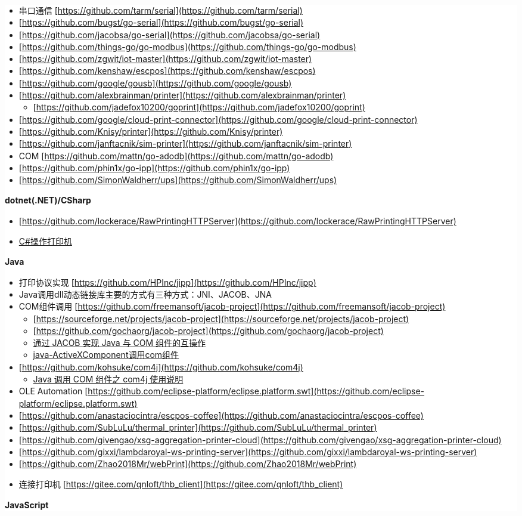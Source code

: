 * 串口通信 [https://github.com/tarm/serial](https://github.com/tarm/serial)
* [https://github.com/bugst/go-serial](https://github.com/bugst/go-serial)
* [https://github.com/jacobsa/go-serial](https://github.com/jacobsa/go-serial)
* [https://github.com/things-go/go-modbus](https://github.com/things-go/go-modbus)
* [https://github.com/zgwit/iot-master](https://github.com/zgwit/iot-master)
* [https://github.com/kenshaw/escpos](https://github.com/kenshaw/escpos)
* [https://github.com/google/gousb](https://github.com/google/gousb)
* [https://github.com/alexbrainman/printer](https://github.com/alexbrainman/printer)
    * [https://github.com/jadefox10200/goprint](https://github.com/jadefox10200/goprint)
* [https://github.com/google/cloud-print-connector](https://github.com/google/cloud-print-connector)
* [https://github.com/Knisy/printer](https://github.com/Knisy/printer)
* [https://github.com/janftacnik/sim-printer](https://github.com/janftacnik/sim-printer)
* COM [https://github.com/mattn/go-adodb](https://github.com/mattn/go-adodb)
* [https://github.com/phin1x/go-ipp](https://github.com/phin1x/go-ipp)
* [https://github.com/SimonWaldherr/ups](https://github.com/SimonWaldherr/ups)



**dotnet(.NET)/CSharp**

* [https://github.com/lockerace/RawPrintingHTTPServer](https://github.com/lockerace/RawPrintingHTTPServer)

- [C#操作打印机](https://blog.csdn.net/weixin_38211198/category_9145885.html)



**Java**

* 打印协议实现 [https://github.com/HPInc/jipp](https://github.com/HPInc/jipp)
* Java调用dll动态链接库主要的方式有三种方式：JNI、JACOB、JNA
* COM组件调用 [https://github.com/freemansoft/jacob-project](https://github.com/freemansoft/jacob-project)
    * [https://sourceforge.net/projects/jacob-project](https://sourceforge.net/projects/jacob-project)
    * [https://github.com/gochaorg/jacob-project](https://github.com/gochaorg/jacob-project)
    * [通过 JACOB 实现 Java 与 COM 组件的互操作](https://www.jianshu.com/p/08efb5a4fd53)
    * [java-ActiveXComponent调用com组件](https://juejin.cn/post/6935987976832811015)
* [https://github.com/kohsuke/com4j](https://github.com/kohsuke/com4j)
    * [Java 调用 COM 组件之 com4j 使用说明](https://zixizixi.cn/note-java-com4j)
* OLE Automation [https://github.com/eclipse-platform/eclipse.platform.swt](https://github.com/eclipse-platform/eclipse.platform.swt)
* [https://github.com/anastaciocintra/escpos-coffee](https://github.com/anastaciocintra/escpos-coffee)
* [https://github.com/SubLuLu/thermal_printer](https://github.com/SubLuLu/thermal_printer)
* [https://github.com/givengao/xsg-aggregation-printer-cloud](https://github.com/givengao/xsg-aggregation-printer-cloud)
* [https://github.com/gixxi/lambdaroyal-ws-printing-server](https://github.com/gixxi/lambdaroyal-ws-printing-server)
* [https://github.com/Zhao2018Mr/webPrint](https://github.com/Zhao2018Mr/webPrint)

- 连接打印机 [https://gitee.com/qnloft/thb_client](https://gitee.com/qnloft/thb_client)



**JavaScript**
